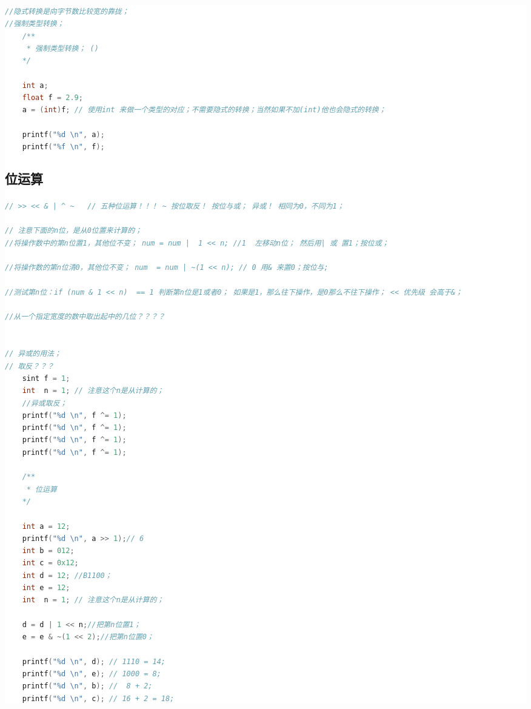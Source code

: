 `````c
//隐式转换是向字节数比较宽的靠拢；
//强制类型转换；
    /**
     * 强制类型转换； ()
    */

    int a;
    float f = 2.9;
    a = (int)f; // 使用int 来做一个类型的对应；不需要隐式的转换；当然如果不加(int)他也会隐式的转换；

    printf("%d \n", a);
    printf("%f \n", f);
`````

## 位运算

````c
// >> << & | ^ ~   // 五种位运算！！！ ~ 按位取反！ 按位与或； 异或！ 相同为0，不同为1；

// 注意下面的n位，是从0位置来计算的；
//将操作数中的第n位置1，其他位不变； num = num |  1 << n; //1  左移动n位； 然后用| 或 置1；按位或；

//将操作数的第n位清0，其他位不变； num  = num | ~(1 << n); // 0 用& 来置0；按位与;

//测试第n位：if (num & 1 << n)  == 1 判断第n位是1或者0； 如果是1，那么往下操作，是0那么不往下操作； << 优先级 会高于&；

//从一个指定宽度的数中取出起中的几位？？？？


// 异或的用法；
// 取反？？？
   	sint f = 1;
    int  n = 1; // 注意这个n是从计算的；
    //异或取反；
    printf("%d \n", f ^= 1); 
    printf("%d \n", f ^= 1); 
    printf("%d \n", f ^= 1); 
    printf("%d \n", f ^= 1);

    /**
     * 位运算
    */

    int a = 12;
    printf("%d \n", a >> 1);// 6
    int b = 012;
    int c = 0x12;
    int d = 12; //B1100；
    int e = 12;
    int  n = 1; // 注意这个n是从计算的；

    d = d | 1 << n;//把第n位置1；
    e = e & ~(1 << 2);//把第n位置0；

    printf("%d \n", d); // 1110 = 14;
    printf("%d \n", e); // 1000 = 8;
    printf("%d \n", b); //  8 + 2;
    printf("%d \n", c); // 16 + 2 = 18;
````
